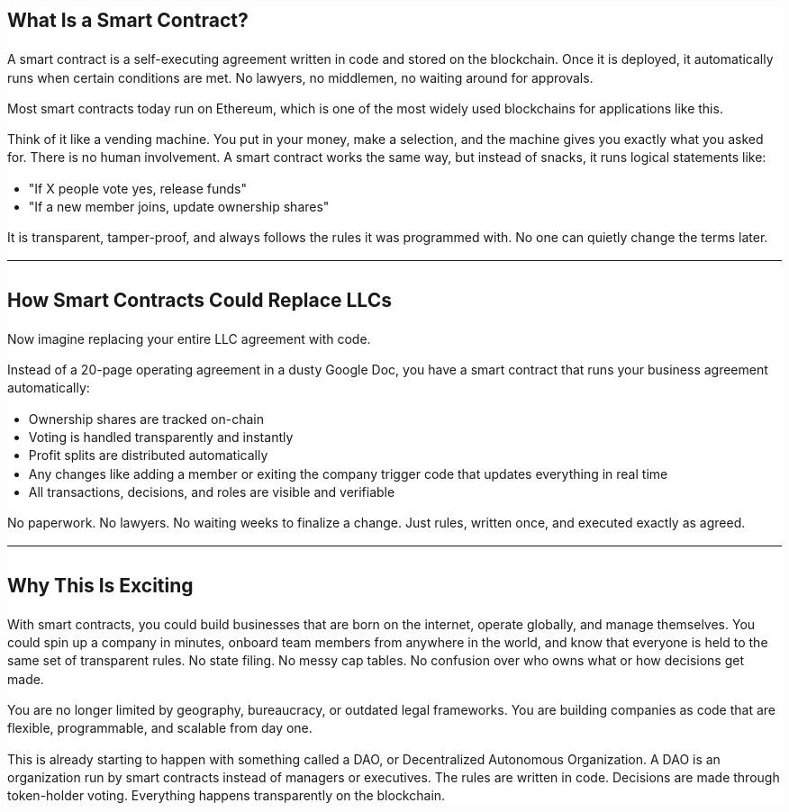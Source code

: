 
## What Is a Smart Contract?

A smart contract is a self-executing agreement written in code and stored on the blockchain. Once it is deployed, it automatically runs when certain conditions are met. No lawyers, no middlemen, no waiting around for approvals.

Most smart contracts today run on Ethereum, which is one of the most widely used blockchains for applications like this.

Think of it like a vending machine. You put in your money, make a selection, and the machine gives you exactly what you asked for. There is no human involvement. A smart contract works the same way, but instead of snacks, it runs logical statements like:

- "If X people vote yes, release funds"  
- "If a new member joins, update ownership shares"  

It is transparent, tamper-proof, and always follows the rules it was programmed with. No one can quietly change the terms later.

---

## How Smart Contracts Could Replace LLCs

Now imagine replacing your entire LLC agreement with code.

Instead of a 20-page operating agreement in a dusty Google Doc, you have a smart contract that runs your business agreement automatically:

- Ownership shares are tracked on-chain  
- Voting is handled transparently and instantly  
- Profit splits are distributed automatically  
- Any changes like adding a member or exiting the company trigger code that updates everything in real time  
- All transactions, decisions, and roles are visible and verifiable  

No paperwork. No lawyers. No waiting weeks to finalize a change. Just rules, written once, and executed exactly as agreed.

---

## Why This Is Exciting

With smart contracts, you could build businesses that are born on the internet, operate globally, and manage themselves. You could spin up a company in minutes, onboard team members from anywhere in the world, and know that everyone is held to the same set of transparent rules. No state filing. No messy cap tables. No confusion over who owns what or how decisions get made.

You are no longer limited by geography, bureaucracy, or outdated legal frameworks. You are building companies as code that are flexible, programmable, and scalable from day one.

This is already starting to happen with something called a DAO, or Decentralized Autonomous Organization. A DAO is an organization run by smart contracts instead of managers or executives. The rules are written in code. Decisions are made through token-holder voting. Everything happens transparently on the blockchain.
